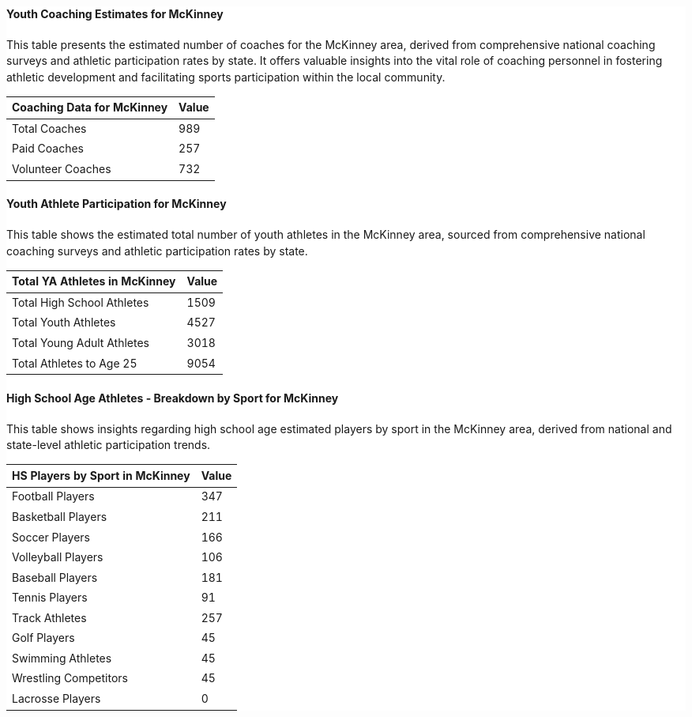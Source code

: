 
#### Youth Coaching Estimates for McKinney

This table presents the estimated number of coaches for the McKinney area, derived from comprehensive national coaching surveys and athletic participation rates by state. It offers valuable insights into the vital role of coaching personnel in fostering athletic development and facilitating sports participation within the local community.

| Coaching Data for McKinney | Value |
|-------------|-------|
| Total Coaches | 989 |
| Paid Coaches | 257 |
| Volunteer Coaches | 732 |

#### Youth Athlete Participation for McKinney

This table shows the estimated total number of youth athletes in the McKinney area, sourced from comprehensive national coaching surveys and athletic participation rates by state.

| Total YA Athletes in McKinney | Value |
|-------------|-------|
| Total High School Athletes | 1509 |
| Total Youth Athletes | 4527 |
| Total Young Adult Athletes | 3018 |
| Total Athletes to Age 25 | 9054 |

#### High School Age Athletes - Breakdown by Sport for McKinney

This table shows insights regarding high school age estimated players by sport in the McKinney area, derived from national and state-level athletic participation trends. 

| HS Players by Sport in McKinney | Value |
|-------------|-------|
| Football Players | 347 |
| Basketball Players | 211 |
| Soccer Players | 166 |
| Volleyball Players | 106 |
| Baseball Players | 181 |
| Tennis Players | 91 |
| Track Athletes | 257 |
| Golf Players | 45 |
| Swimming Athletes | 45 |
| Wrestling Competitors | 45 |
| Lacrosse Players | 0 |
